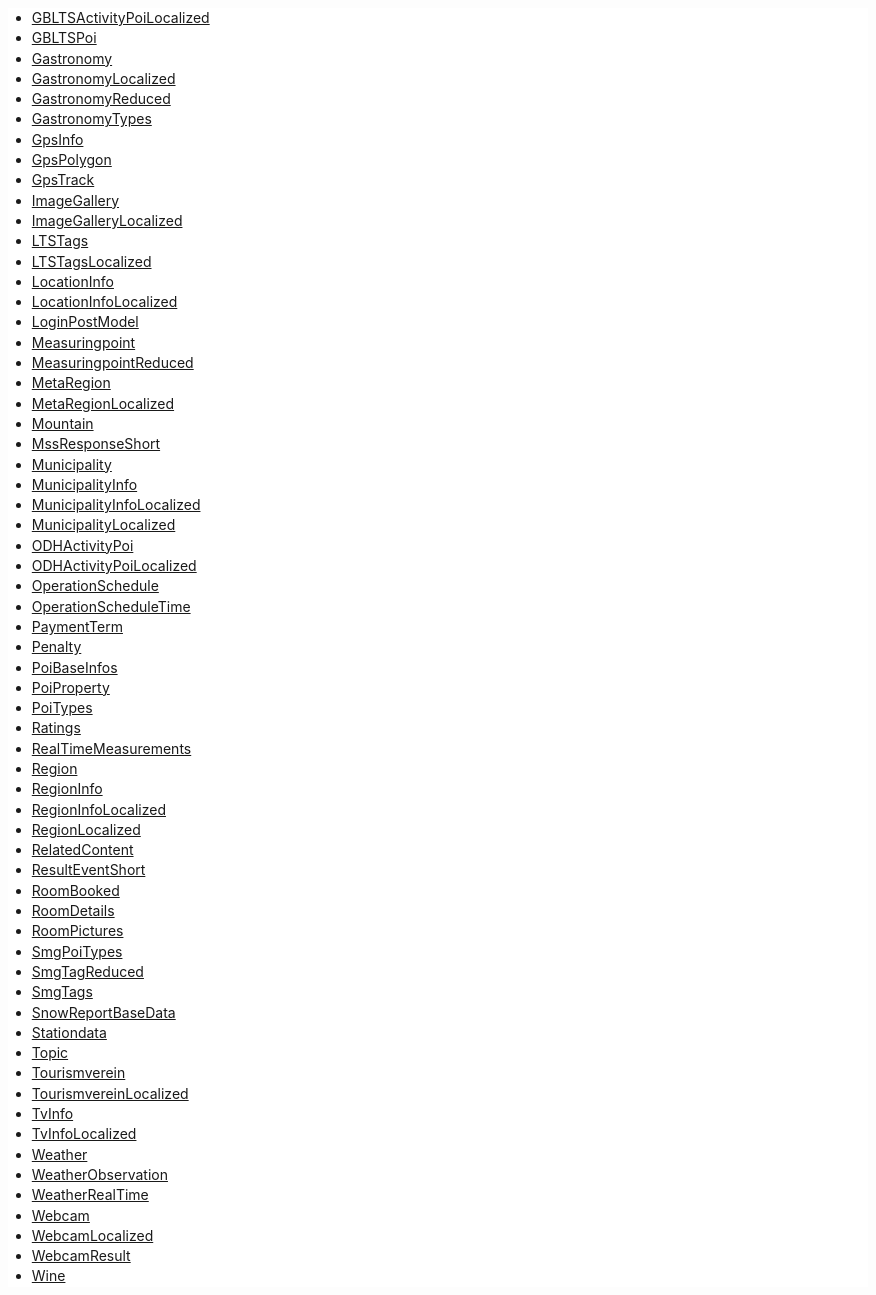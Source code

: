  - [GBLTSActivityPoiLocalized](docs/GBLTSActivityPoiLocalized.md)
 - [GBLTSPoi](docs/GBLTSPoi.md)
 - [Gastronomy](docs/Gastronomy.md)
 - [GastronomyLocalized](docs/GastronomyLocalized.md)
 - [GastronomyReduced](docs/GastronomyReduced.md)
 - [GastronomyTypes](docs/GastronomyTypes.md)
 - [GpsInfo](docs/GpsInfo.md)
 - [GpsPolygon](docs/GpsPolygon.md)
 - [GpsTrack](docs/GpsTrack.md)
 - [ImageGallery](docs/ImageGallery.md)
 - [ImageGalleryLocalized](docs/ImageGalleryLocalized.md)
 - [LTSTags](docs/LTSTags.md)
 - [LTSTagsLocalized](docs/LTSTagsLocalized.md)
 - [LocationInfo](docs/LocationInfo.md)
 - [LocationInfoLocalized](docs/LocationInfoLocalized.md)
 - [LoginPostModel](docs/LoginPostModel.md)
 - [Measuringpoint](docs/Measuringpoint.md)
 - [MeasuringpointReduced](docs/MeasuringpointReduced.md)
 - [MetaRegion](docs/MetaRegion.md)
 - [MetaRegionLocalized](docs/MetaRegionLocalized.md)
 - [Mountain](docs/Mountain.md)
 - [MssResponseShort](docs/MssResponseShort.md)
 - [Municipality](docs/Municipality.md)
 - [MunicipalityInfo](docs/MunicipalityInfo.md)
 - [MunicipalityInfoLocalized](docs/MunicipalityInfoLocalized.md)
 - [MunicipalityLocalized](docs/MunicipalityLocalized.md)
 - [ODHActivityPoi](docs/ODHActivityPoi.md)
 - [ODHActivityPoiLocalized](docs/ODHActivityPoiLocalized.md)
 - [OperationSchedule](docs/OperationSchedule.md)
 - [OperationScheduleTime](docs/OperationScheduleTime.md)
 - [PaymentTerm](docs/PaymentTerm.md)
 - [Penalty](docs/Penalty.md)
 - [PoiBaseInfos](docs/PoiBaseInfos.md)
 - [PoiProperty](docs/PoiProperty.md)
 - [PoiTypes](docs/PoiTypes.md)
 - [Ratings](docs/Ratings.md)
 - [RealTimeMeasurements](docs/RealTimeMeasurements.md)
 - [Region](docs/Region.md)
 - [RegionInfo](docs/RegionInfo.md)
 - [RegionInfoLocalized](docs/RegionInfoLocalized.md)
 - [RegionLocalized](docs/RegionLocalized.md)
 - [RelatedContent](docs/RelatedContent.md)
 - [ResultEventShort](docs/ResultEventShort.md)
 - [RoomBooked](docs/RoomBooked.md)
 - [RoomDetails](docs/RoomDetails.md)
 - [RoomPictures](docs/RoomPictures.md)
 - [SmgPoiTypes](docs/SmgPoiTypes.md)
 - [SmgTagReduced](docs/SmgTagReduced.md)
 - [SmgTags](docs/SmgTags.md)
 - [SnowReportBaseData](docs/SnowReportBaseData.md)
 - [Stationdata](docs/Stationdata.md)
 - [Topic](docs/Topic.md)
 - [Tourismverein](docs/Tourismverein.md)
 - [TourismvereinLocalized](docs/TourismvereinLocalized.md)
 - [TvInfo](docs/TvInfo.md)
 - [TvInfoLocalized](docs/TvInfoLocalized.md)
 - [Weather](docs/Weather.md)
 - [WeatherObservation](docs/WeatherObservation.md)
 - [WeatherRealTime](docs/WeatherRealTime.md)
 - [Webcam](docs/Webcam.md)
 - [WebcamLocalized](docs/WebcamLocalized.md)
 - [WebcamResult](docs/WebcamResult.md)
 - [Wine](docs/Wine.md)
